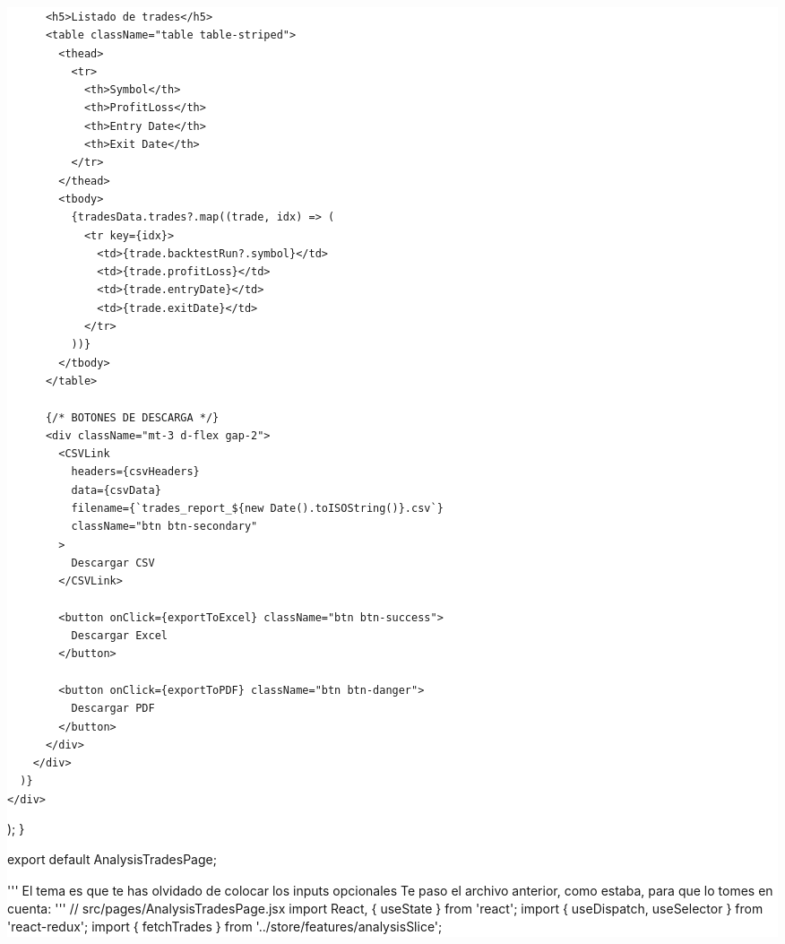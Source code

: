           <h5>Listado de trades</h5>
          <table className="table table-striped">
            <thead>
              <tr>
                <th>Symbol</th>
                <th>ProfitLoss</th>
                <th>Entry Date</th>
                <th>Exit Date</th>
              </tr>
            </thead>
            <tbody>
              {tradesData.trades?.map((trade, idx) => (
                <tr key={idx}>
                  <td>{trade.backtestRun?.symbol}</td>
                  <td>{trade.profitLoss}</td>
                  <td>{trade.entryDate}</td>
                  <td>{trade.exitDate}</td>
                </tr>
              ))}
            </tbody>
          </table>

          {/* BOTONES DE DESCARGA */}
          <div className="mt-3 d-flex gap-2">
            <CSVLink
              headers={csvHeaders}
              data={csvData}
              filename={`trades_report_${new Date().toISOString()}.csv`}
              className="btn btn-secondary"
            >
              Descargar CSV
            </CSVLink>

            <button onClick={exportToExcel} className="btn btn-success">
              Descargar Excel
            </button>

            <button onClick={exportToPDF} className="btn btn-danger">
              Descargar PDF
            </button>
          </div>
        </div>
      )}
    </div>
  );
}

export default AnalysisTradesPage;

'''
El tema es que te has olvidado de colocar los inputs opcionales
Te paso el archivo anterior, como estaba, para que lo tomes en cuenta:
'''
// src/pages/AnalysisTradesPage.jsx
import React, { useState } from 'react';
import { useDispatch, useSelector } from 'react-redux';
import { fetchTrades } from '../store/features/analysisSlice';
